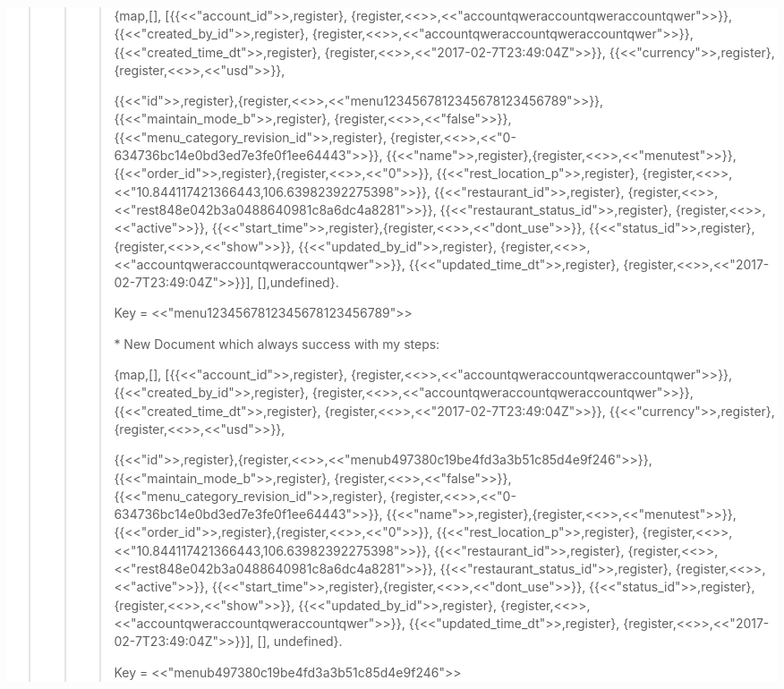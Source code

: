 > >>
> >> {map,[],
> >> [{{<<"account\_id">>,register},
> >> {register,<<>>,<<"accountqweraccountqweraccountqwer">>}},
> >> {{<<"created\_by\_id">>,register},
> >> {register,<<>>,<<"accountqweraccountqweraccountqwer">>}},
> >> {{<<"created\_time\_dt">>,register},
> >> {register,<<>>,<<"2017-02-7T23:49:04Z">>}},
> >> {{<<"currency">>,register}, {register,<<>>,<<"usd">>}},
> >>
> >> {{<<"id">>,register},{register,<<>>,<<"menu1234567812345678123456789">>}},
> >> {{<<"maintain\_mode\_b">>,register}, {register,<<>>,<<"false">>}},
> >> {{<<"menu\_category\_revision\_id">>,register},
> >> {register,<<>>,<<"0-634736bc14e0bd3ed7e3fe0f1ee64443">>}},
> >> {{<<"name">>,register},{register,<<>>,<<"menutest">>}},
> >> {{<<"order\_id">>,register},{register,<<>>,<<"0">>}},
> >> {{<<"rest\_location\_p">>,register},
> >> {register,<<>>,<<"10.844117421366443,106.63982392275398">>}},
> >> {{<<"restaurant\_id">>,register},
> >> {register,<<>>,<<"rest848e042b3a0488640981c8a6dc4a8281">>}},
> >> {{<<"restaurant\_status\_id">>,register}, 
> >> {register,<<>>,<<"active">>}},
> >> {{<<"start\_time">>,register},{register,<<>>,<<"dont\_use">>}},
> >> {{<<"status\_id">>,register},{register,<<>>,<<"show">>}},
> >> {{<<"updated\_by\_id">>,register},
> >> {register,<<>>,<<"accountqweraccountqweraccountqwer">>}},
> >> {{<<"updated\_time\_dt">>,register},
> >> {register,<<>>,<<"2017-02-7T23:49:04Z">>}}],
> >> [],undefined}.
> >>
> >> Key = <<"menu1234567812345678123456789">>
> >>
> >> \* New Document which always success with my steps:
> >>
> >> {map,[],
> >> [{{<<"account\_id">>,register},
> >> {register,<<>>,<<"accountqweraccountqweraccountqwer">>}},
> >> {{<<"created\_by\_id">>,register},
> >> {register,<<>>,<<"accountqweraccountqweraccountqwer">>}},
> >> {{<<"created\_time\_dt">>,register},
> >> {register,<<>>,<<"2017-02-7T23:49:04Z">>}},
> >> {{<<"currency">>,register},{register,<<>>,<<"usd">>}},
> >>
> >> {{<<"id">>,register},{register,<<>>,<<"menub497380c19be4fd3a3b51c85d4e9f246">>}},
> >> {{<<"maintain\_mode\_b">>,register}, {register,<<>>,<<"false">>}},
> >> {{<<"menu\_category\_revision\_id">>,register},
> >> {register,<<>>,<<"0-634736bc14e0bd3ed7e3fe0f1ee64443">>}},
> >> {{<<"name">>,register},{register,<<>>,<<"menutest">>}},
> >> {{<<"order\_id">>,register},{register,<<>>,<<"0">>}},
> >> {{<<"rest\_location\_p">>,register},
> >> {register,<<>>,<<"10.844117421366443,106.63982392275398">>}},
> >> {{<<"restaurant\_id">>,register},
> >> {register,<<>>,<<"rest848e042b3a0488640981c8a6dc4a8281">>}},
> >> {{<<"restaurant\_status\_id">>,register}, 
> >> {register,<<>>,<<"active">>}},
> >> {{<<"start\_time">>,register},{register,<<>>,<<"dont\_use">>}},
> >> {{<<"status\_id">>,register},{register,<<>>,<<"show">>}},
> >> {{<<"updated\_by\_id">>,register},
> >> {register,<<>>,<<"accountqweraccountqweraccountqwer">>}},
> >> {{<<"updated\_time\_dt">>,register},
> >> {register,<<>>,<<"2017-02-7T23:49:04Z">>}}],
> >> [], undefined}.
> >>
> >> Key = <<"menub497380c19be4fd3a3b51c85d4e9f246">>